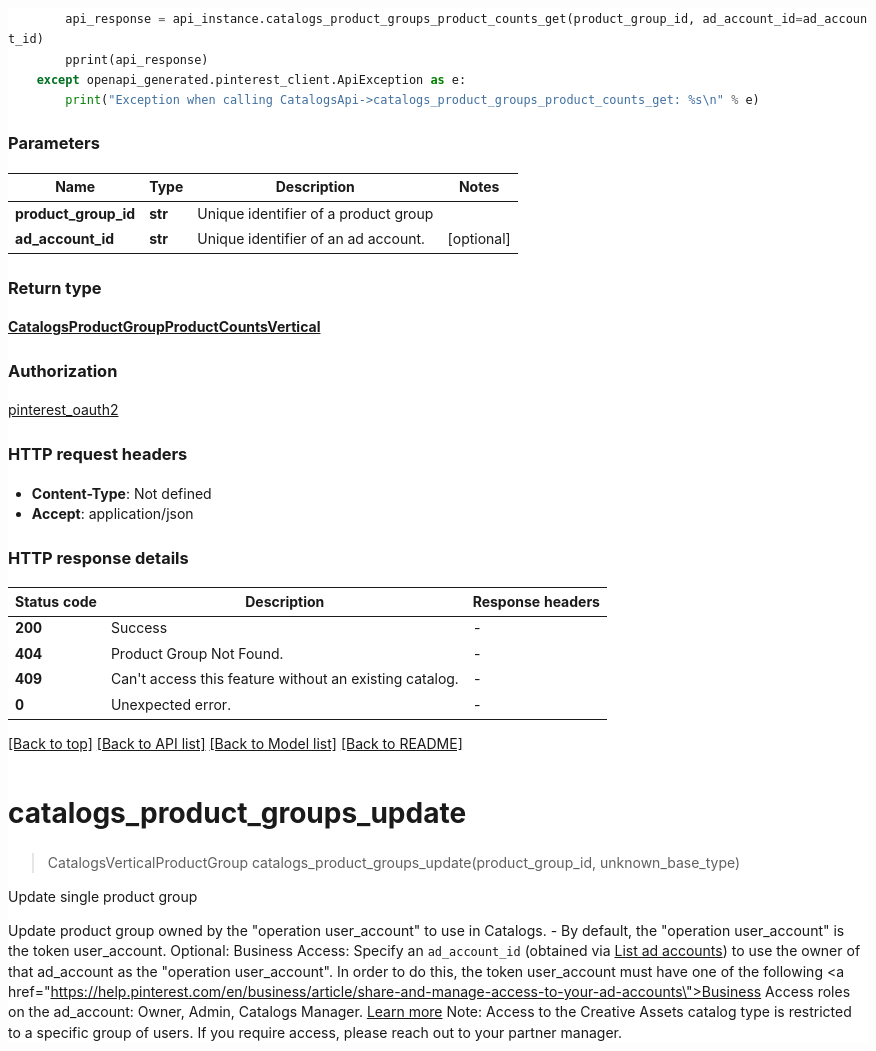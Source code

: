 ```python
        api_response = api_instance.catalogs_product_groups_product_counts_get(product_group_id, ad_account_id=ad_account_id)
        pprint(api_response)
    except openapi_generated.pinterest_client.ApiException as e:
        print("Exception when calling CatalogsApi->catalogs_product_groups_product_counts_get: %s\n" % e)
```


### Parameters

Name | Type | Description  | Notes
------------- | ------------- | ------------- | -------------
 **product_group_id** | **str**| Unique identifier of a product group |
 **ad_account_id** | **str**| Unique identifier of an ad account. | [optional]

### Return type

[**CatalogsProductGroupProductCountsVertical**](CatalogsProductGroupProductCountsVertical.md)

### Authorization

[pinterest_oauth2](../README.md#pinterest_oauth2)

### HTTP request headers

 - **Content-Type**: Not defined
 - **Accept**: application/json


### HTTP response details

| Status code | Description | Response headers |
|-------------|-------------|------------------|
**200** | Success |  -  |
**404** | Product Group Not Found. |  -  |
**409** | Can&#39;t access this feature without an existing catalog. |  -  |
**0** | Unexpected error. |  -  |

[[Back to top]](#) [[Back to API list]](../README.md#documentation-for-api-endpoints) [[Back to Model list]](../README.md#documentation-for-models) [[Back to README]](../README.md)

# **catalogs_product_groups_update**
> CatalogsVerticalProductGroup catalogs_product_groups_update(product_group_id, unknown_base_type)

Update single product group

Update product group owned by the \"operation user_account\" to use in Catalogs. - By default, the \"operation user_account\" is the token user_account.  Optional: Business Access: Specify an <code>ad_account_id</code> (obtained via <a href='/docs/api/v5/#operation/ad_accounts/list'>List ad accounts</a>) to use the owner of that ad_account as the \"operation user_account\". In order to do this, the token user_account must have one of the following <a href=\"https://help.pinterest.com/en/business/article/share-and-manage-access-to-your-ad-accounts\">Business Access</a> roles on the ad_account: Owner, Admin, Catalogs Manager.  <a href='/docs/api-features/shopping-overview/'>Learn more</a>  Note: Access to the Creative Assets catalog type is restricted to a specific group of users. If you require access, please reach out to your partner manager.
